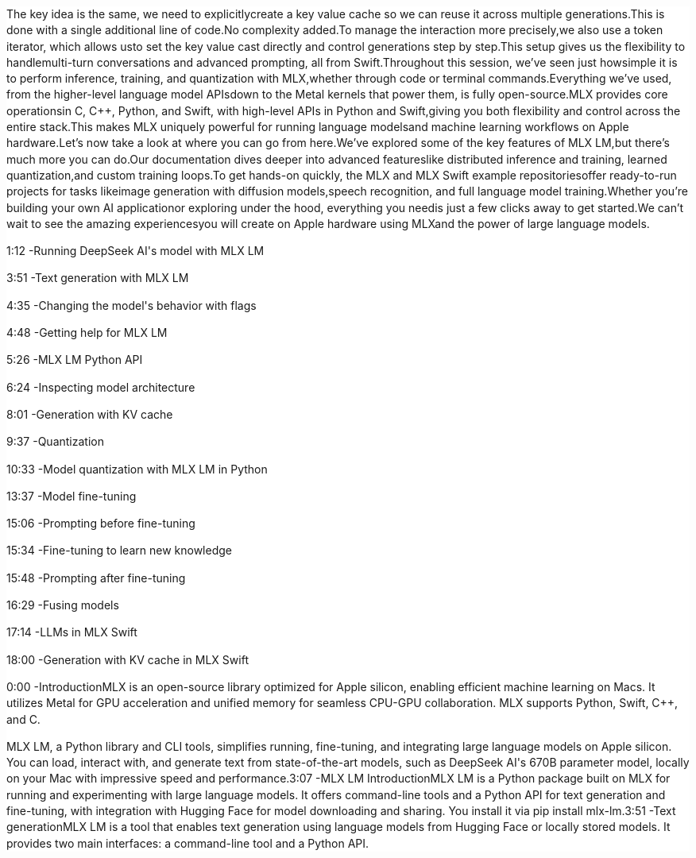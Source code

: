 The key idea is the same, we need to explicitlycreate a key value cache so we can reuse it across multiple generations.This is done with a single additional line of code.No complexity added.To manage the interaction more precisely,we also use a token iterator, which allows usto set the key value cast directly and control generations step by step.This setup gives us the flexibility to handlemulti-turn conversations and advanced prompting, all from Swift.Throughout this session, we’ve seen just howsimple it is to perform inference, training, and quantization with MLX,whether through code or terminal commands.Everything we’ve used, from the higher-level language model APIsdown to the Metal kernels that power them, is fully open-source.MLX provides core operationsin C, C++, Python, and Swift, with high-level APIs in Python and Swift,giving you both flexibility and control across the entire stack.This makes MLX uniquely powerful for running language modelsand machine learning workflows on Apple hardware.Let’s now take a look at where you can go from here.We’ve explored some of the key features of MLX LM,but there’s much more you can do.Our documentation dives deeper into advanced featureslike distributed inference and training, learned quantization,and custom training loops.To get hands-on quickly, the MLX and MLX Swift example repositoriesoffer ready-to-run projects for tasks likeimage generation with diffusion models,speech recognition, and full language model training.Whether you’re building your own AI applicationor exploring under the hood, everything you needis just a few clicks away to get started.We can’t wait to see the amazing experiencesyou will create on Apple hardware using MLXand the power of large language models.

1:12 -Running DeepSeek AI's model with MLX LM

3:51 -Text generation with MLX LM

4:35 -Changing the model's behavior with flags

4:48 -Getting help for MLX LM

5:26 -MLX LM Python API

6:24 -Inspecting model architecture

8:01 -Generation with KV cache

9:37 -Quantization

10:33 -Model quantization with MLX LM in Python

13:37 -Model fine-tuning

15:06 -Prompting before fine-tuning

15:34 -Fine-tuning to learn new knowledge

15:48 -Prompting after fine-tuning

16:29 -Fusing models

17:14 -LLMs in MLX Swift

18:00 -Generation with KV cache in MLX Swift

0:00 -IntroductionMLX is an open-source library optimized for Apple silicon, enabling efficient machine learning on Macs. It utilizes Metal for GPU acceleration and unified memory for seamless CPU-GPU collaboration. MLX supports Python, Swift, C++, and C.

MLX LM, a Python library and CLI tools, simplifies running, fine-tuning, and integrating large language models on Apple silicon. You can load, interact with, and generate text from state-of-the-art models, such as DeepSeek AI's 670B parameter model, locally on your Mac with impressive speed and performance.3:07 -MLX LM IntroductionMLX LM is a Python package built on MLX for running and experimenting with large language models. It offers command-line tools and a Python API for text generation and fine-tuning, with integration with Hugging Face for model downloading and sharing. You install it via pip install mlx-lm.3:51 -Text generationMLX LM is a tool that enables text generation using language models from Hugging Face or locally stored models. It provides two main interfaces: a command-line tool and a Python API. 
